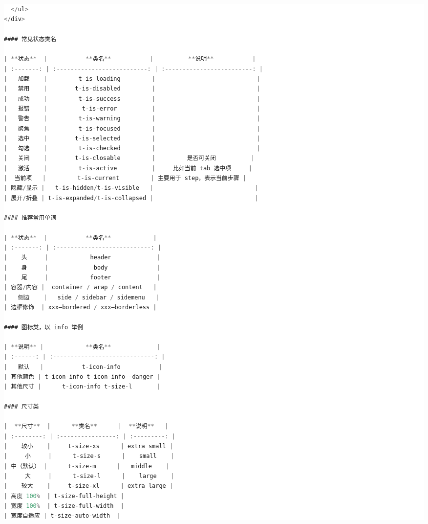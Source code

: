 ```javascript
  </ul>
</div>

#### 常见状态类名

| **状态**  |           **类名**           |          **说明**           |
| :-------: | :--------------------------: | :-------------------------: |
|   加载    |         t-is-loading         |                             |
|   禁用    |        t-is-disabled         |                             |
|   成功    |         t-is-success         |                             |
|   报错    |          t-is-error          |                             |
|   警告    |         t-is-warning         |                             |
|   聚焦    |         t-is-focused         |                             |
|   选中    |        t-is-selected         |                             |
|   勾选    |         t-is-checked         |                             |
|   关闭    |        t-is-closable         |         是否可关闭          |
|   激活    |         t-is-active          |     比如当前 tab 选中项     |
|  当前项   |         t-is-current         | 主要用于 step，表示当前步骤 |
| 隐藏/显示 |   t-is-hidden/t-is-visible   |                             |
| 展开/折叠 | t-is-expanded/t-is-collapsed |                             |

#### 推荐常用单词

| **状态**  |           **类名**            |
| :-------: | :---------------------------: |
|    头     |            header             |
|    身     |             body              |
|    尾     |            footer             |
| 容器/内容 |  container / wrap / content   |
|   侧边    |   side / sidebar / sidemenu   |
| 边框修饰  | xxx–bordered / xxx–borderless |

#### 图标类，以 info 举例

| **说明** |            **类名**             |
| :------: | :-----------------------------: |
|   默认   |           t-icon-info           |
| 其他颜色 | t-icon-info t-icon-info--danger |
| 其他尺寸 |      t-icon-info t-size-l       |

#### 尺寸类

|  **尺寸**  |      **类名**      |  **说明**   |
| :--------: | :----------------: | :---------: |
|    较小    |     t-size-xs      | extra small |
|     小     |      t-size-s      |    small    |
| 中（默认） |      t-size-m      |   middle    |
|     大     |      t-size-l      |    large    |
|    较大    |     t-size-xl      | extra large |
| 高度 100%  | t-size-full-height |
| 宽度 100%  | t-size-full-width  |
| 宽度自适应 | t-size-auto-width  |
```
